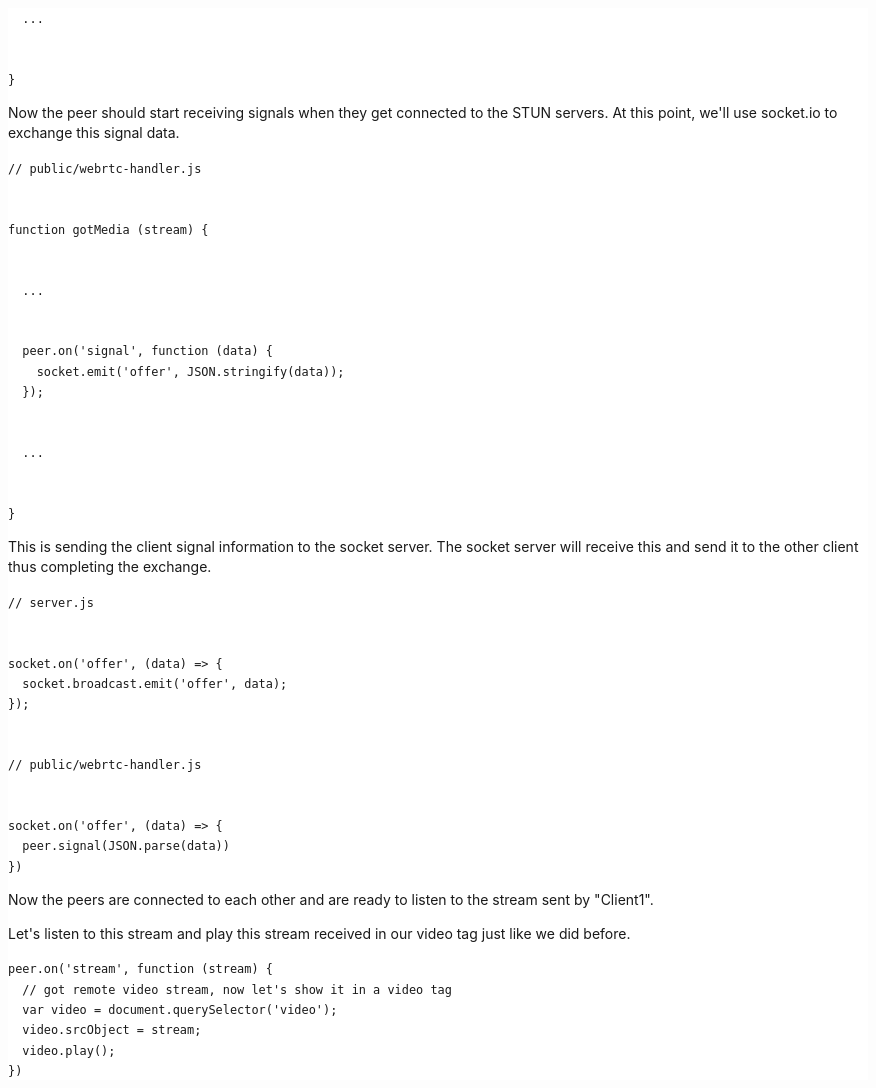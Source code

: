     
      ...
    
    
    }

Now the peer should start receiving signals when they get connected to the
STUN servers. At this point, we'll use socket.io to exchange this signal data.

    
    
    // public/webrtc-handler.js
    
    
    function gotMedia (stream) {
    
    
      ...
    
    
      peer.on('signal', function (data) {  
        socket.emit('offer', JSON.stringify(data));  
      });
    
    
      ...
    
    
    }

This is sending the client signal information to the socket server. The socket
server will receive this and send it to the other client thus completing the
exchange.

    
    
    // server.js 
    
    
    socket.on('offer', (data) => {  
      socket.broadcast.emit('offer', data);  
    });
    
    
    // public/webrtc-handler.js
    
    
    socket.on('offer', (data) => {  
      peer.signal(JSON.parse(data))  
    })

Now the peers are connected to each other and are ready to listen to the
stream sent by "Client1".

Let's listen to this stream and play this stream received in our video tag
just like we did before.

    
    
    peer.on('stream', function (stream) {  
      // got remote video stream, now let's show it in a video tag  
      var video = document.querySelector('video');  
      video.srcObject = stream;  
      video.play();  
    })
